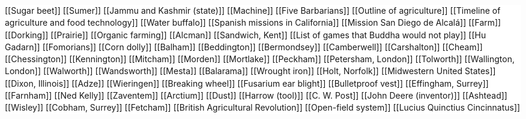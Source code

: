 [[Sugar beet]]
[[Sumer]]
[[Jammu and Kashmir (state)]]
[[Machine]]
[[Five Barbarians]]
[[Outline of agriculture]]
[[Timeline of agriculture and food technology]]
[[Water buffalo]]
[[Spanish missions in California]]
[[Mission San Diego de Alcalá]]
[[Farm]]
[[Dorking]]
[[Prairie]]
[[Organic farming]]
[[Alcman]]
[[Sandwich, Kent]]
[[List of games that Buddha would not play]]
[[Hu Gadarn]]
[[Fomorians]]
[[Corn dolly]]
[[Balham]]
[[Beddington]]
[[Bermondsey]]
[[Camberwell]]
[[Carshalton]]
[[Cheam]]
[[Chessington]]
[[Kennington]]
[[Mitcham]]
[[Morden]]
[[Mortlake]]
[[Peckham]]
[[Petersham, London]]
[[Tolworth]]
[[Wallington, London]]
[[Walworth]]
[[Wandsworth]]
[[Mesta]]
[[Balarama]]
[[Wrought iron]]
[[Holt, Norfolk]]
[[Midwestern United States]]
[[Dixon, Illinois]]
[[Adze]]
[[Wieringen]]
[[Breaking wheel]]
[[Fusarium ear blight]]
[[Bulletproof vest]]
[[Effingham, Surrey]]
[[Farnham]]
[[Ned Kelly]]
[[Zaventem]]
[[Arctium]]
[[Dust]]
[[Harrow (tool)]]
[[C. W. Post]]
[[John Deere (inventor)]]
[[Ashtead]]
[[Wisley]]
[[Cobham, Surrey]]
[[Fetcham]]
[[British Agricultural Revolution]]
[[Open-field system]]
[[Lucius Quinctius Cincinnatus]]